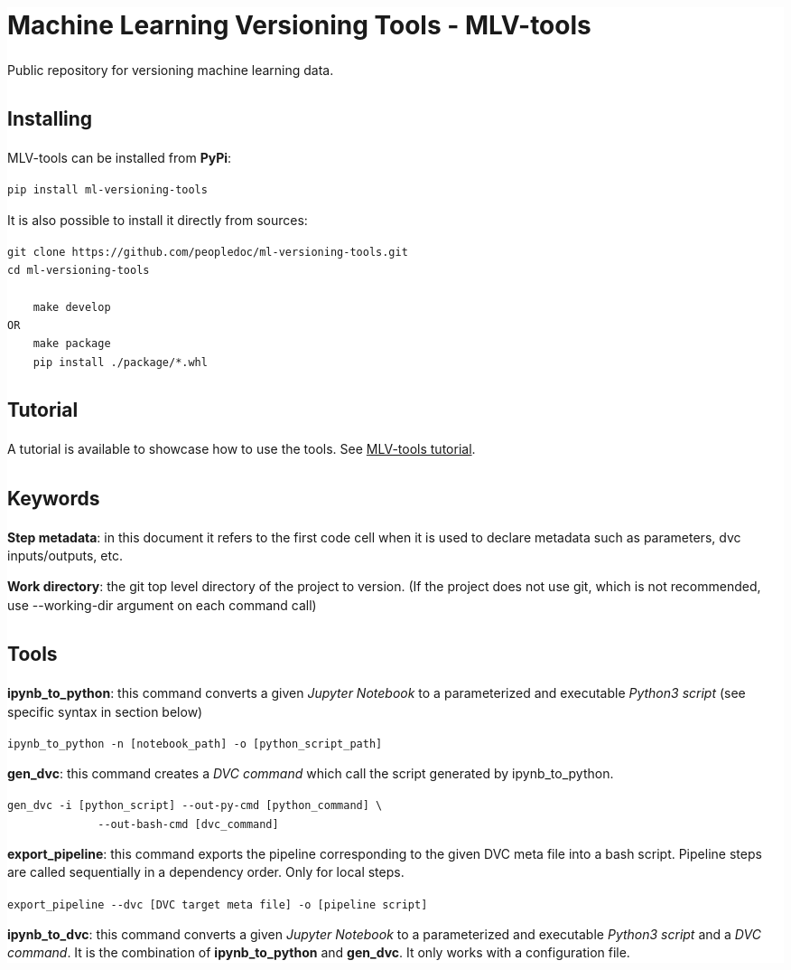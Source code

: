 Machine Learning Versioning Tools - MLV-tools
=============================================
Public repository for versioning machine learning data.

Installing
----------

MLV-tools can be installed from **PyPi**:

    pip install ml-versioning-tools
    
It is also possible to install it directly from sources:
    
    git clone https://github.com/peopledoc/ml-versioning-tools.git
    cd ml-versioning-tools
  
        make develop    
    OR
        make package 
        pip install ./package/*.whl
        
Tutorial
--------

A tutorial is available to showcase how to use the tools. 
See [MLV-tools tutorial](https://github.com/peopledoc/mlv-tools-tutorial). 

Keywords
--------

**Step metadata**: in this document it refers to the first code cell when it
is used to declare metadata such as parameters, dvc inputs/outputs, etc.

**Work directory**: the git top level directory of the project to version.
(If the project does not use git, which is not recommended, use --working-dir
 argument on each command call)


Tools
-----

**ipynb_to_python**: this command converts a given *Jupyter Notebook* to a
parameterized and executable *Python3 script* (see specific syntax in section below)

    ipynb_to_python -n [notebook_path] -o [python_script_path]
    
**gen_dvc**: this command creates a *DVC command* which call the script generated by ipynb_to_python.  

    gen_dvc -i [python_script] --out-py-cmd [python_command] \
                  --out-bash-cmd [dvc_command]
                  
**export_pipeline**: this command exports the pipeline corresponding to the given DVC meta file into a bash script.
Pipeline steps are called sequentially in a dependency order. Only for local steps.
    
    export_pipeline --dvc [DVC target meta file] -o [pipeline script]
    

**ipynb_to_dvc**: this command converts a given *Jupyter Notebook* to a
parameterized and executable *Python3 script* and a *DVC command*. It is the combination
of **ipynb_to_python** and **gen_dvc**. It only works with a configuration file.
